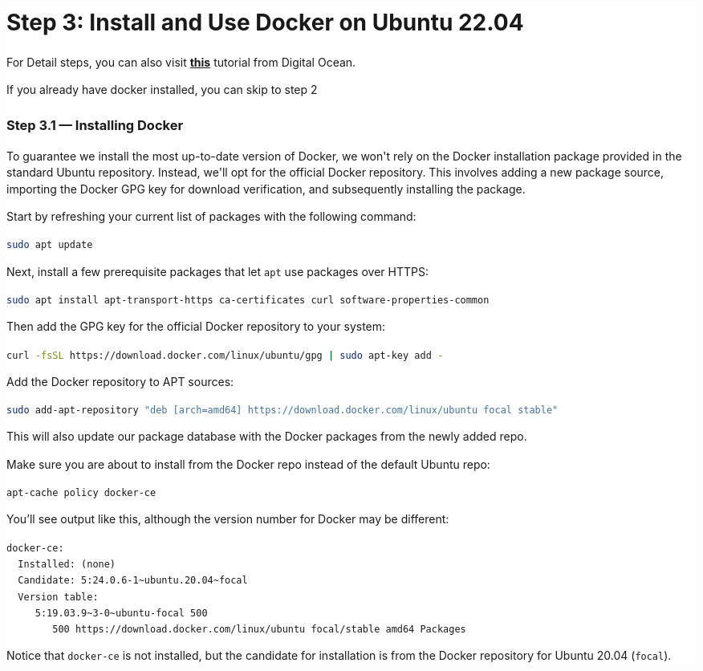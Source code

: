 # Step 3: Install and Use Docker on Ubuntu 22.04

For Detail steps, you can also visit [**this**](https://www.digitalocean.com/community/tutorials/how-to-install-and-use-docker-on-ubuntu-20-04) tutorial from Digital Ocean.

If you already have docker installed, you can skip to step 2

### Step 3.1 — Installing Docker

To guarantee we install the most up-to-date version of Docker, we won't rely on the Docker installation package provided in the standard Ubuntu repository. Instead, we'll opt for the official Docker repository. This involves adding a new package source, importing the Docker GPG key for download verification, and subsequently installing the package.

Start by refreshing your current list of packages with the following command:

```bash
sudo apt update
```

Next, install a few prerequisite packages that let `apt` use packages over HTTPS:

```bash
sudo apt install apt-transport-https ca-certificates curl software-properties-common
```

Then add the GPG key for the official Docker repository to your system:

```bash
curl -fsSL https://download.docker.com/linux/ubuntu/gpg | sudo apt-key add -
```

Add the Docker repository to APT sources:

```bash
sudo add-apt-repository "deb [arch=amd64] https://download.docker.com/linux/ubuntu focal stable"
```

This will also update our package database with the Docker packages from the newly added repo.

Make sure you are about to install from the Docker repo instead of the default Ubuntu repo:

```bash
apt-cache policy docker-ce
```

You’ll see output like this, although the version number for Docker may be different:

```plaintext
docker-ce:
  Installed: (none)
  Candidate: 5:24.0.6-1~ubuntu.20.04~focal
  Version table:
     5:19.03.9~3-0~ubuntu-focal 500
        500 https://download.docker.com/linux/ubuntu focal/stable amd64 Packages
```

Notice that `docker-ce` is not installed, but the candidate for installation is from the Docker repository for Ubuntu 20.04 (`focal`).
